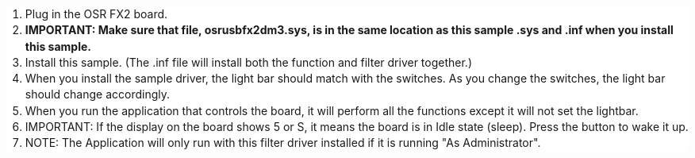 1. Plug in the OSR FX2 board.
2. **IMPORTANT: Make sure that file, osrusbfx2dm3.sys, is in the same location as this sample .sys and .inf when you install this sample.** 
3. Install this sample. (The .inf file will install both the function and filter driver together.)
4. When you install the sample driver, the light bar should match with the switches. As you change the switches, the light bar should change accordingly.
5. When you run the application that controls the board, it will perform all the functions except it will not set the lightbar.
6. IMPORTANT: If the display on the board shows 5 or S, it means the board is in Idle state (sleep). Press the button to wake it up.
7. NOTE: The Application will only run with this filter driver installed if it is running "As Administrator".

